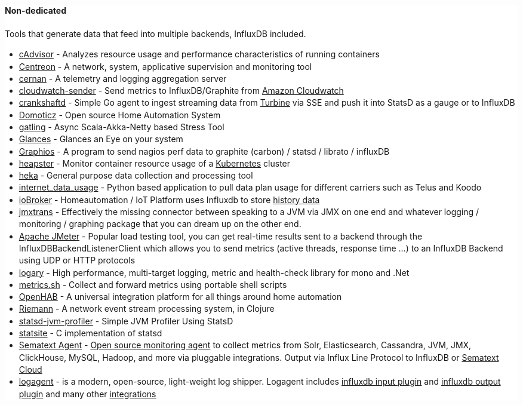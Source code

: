 #### Non-dedicated

Tools that generate data that feed into multiple backends, InfluxDB included.

-   [cAdvisor](https://github.com/google/cadvisor) - Analyzes resource usage and performance characteristics of running containers
-   [Centreon](https://github.com/centreon/centreon) - A network, system, applicative supervision and monitoring tool
-   [cernan](https://github.com/postmates/cernan) - A telemetry and logging aggregation server
-   [cloudwatch-sender](https://github.com/BBC-News/cloudwatch-sender) - Send metrics to InfluxDB/Graphite from [Amazon Cloudwatch](https://aws.amazon.com/cloudwatch/)
-   [crankshaftd](https://github.com/fullcontact/crankshaftd) - Simple Go agent to ingest streaming data from [Turbine](https://github.com/Netflix/Turbine) via SSE and push it into StatsD as a gauge or to InfluxDB
-   [Domoticz](https://www.domoticz.com) - Open source Home Automation System
-   [gatling](https://github.com/gatling/gatling) - Async Scala-Akka-Netty based Stress Tool
-   [Glances](https://github.com/nicolargo/glances) - Glances an Eye on your system
-   [Graphios](https://github.com/shawn-sterling/graphios) - A program to send nagios perf data to graphite (carbon) / statsd / librato / influxDB
-   [heapster](https://github.com/kubernetes-retired/heapster) - Monitor container resource usage of a [Kubernetes](https://kubernetes.io/) cluster
-   [heka](https://github.com/mozilla-services/heka) - General purpose data collection and processing tool
-   [internet\_data\_usage](https://github.com/precurse/internet_data_usage) - Python based application to pull data plan usage for different carriers such as Telus and Koodo
-   [ioBroker](http://www.iobroker.net/) - Homeautomation / IoT Platform uses Influxdb to store [history data](https://github.com/ioBroker/ioBroker.influxdb/blob/master/README.md)
-   [jmxtrans](https://github.com/jmxtrans/jmxtrans) - Effectively the missing connector between speaking to a JVM via JMX on one end and whatever logging / monitoring / graphing package that you can dream up on the other end.
-   [Apache JMeter](https://jmeter.apache.org/usermanual/realtime-results.html) - Popular load testing tool, you can get real-time results sent to a backend through the InfluxDBBackendListenerClient which allows you to send metrics (active threads, response time …) to an InfluxDB Backend using UDP or HTTP protocols
-   [logary](https://github.com/logary/logary) - High performance, multi-target logging, metric and health-check library for mono and .Net
-   [metrics.sh](https://github.com/pstadler/metrics.sh) - Collect and forward metrics using portable shell scripts
-   [OpenHAB](https://www.openhab.org/) - A universal integration platform for all things around home automation
-   [Riemann](https://github.com/riemann/riemann) - A network event stream processing system, in Clojure
-   [statsd-jvm-profiler](https://github.com/etsy/statsd-jvm-profiler) - Simple JVM Profiler Using StatsD
-   [statsite](https://github.com/statsite/statsite) - C implementation of statsd
-   [Sematext Agent](https://github.com/sematext/sematext-agent-integrations) - [Open source monitoring agent](https://sematext.com/blog/now-open-source-sematext-monitoring-agent/) to collect metrics from Solr, Elasticsearch, Cassandra, JVM, JMX, ClickHouse, MySQL, Hadoop, and more via pluggable integrations. Output via Influx Line Protocol to InfluxDB or [Sematext Cloud](https://sematext.com/cloud/)
-   [logagent](https://github.com/sematext/logagent-js) - is a modern, open-source, light-weight log shipper. Logagent includes [influxdb input plugin](https://sematext.com/docs/logagent/input-plugin-influxdb-http/) and [influxdb output plugin](https://sematext.com/docs/logagent/output-plugin-influxdb/) and many other [integrations](https://sematext.com/docs/logagent/plugins/)
